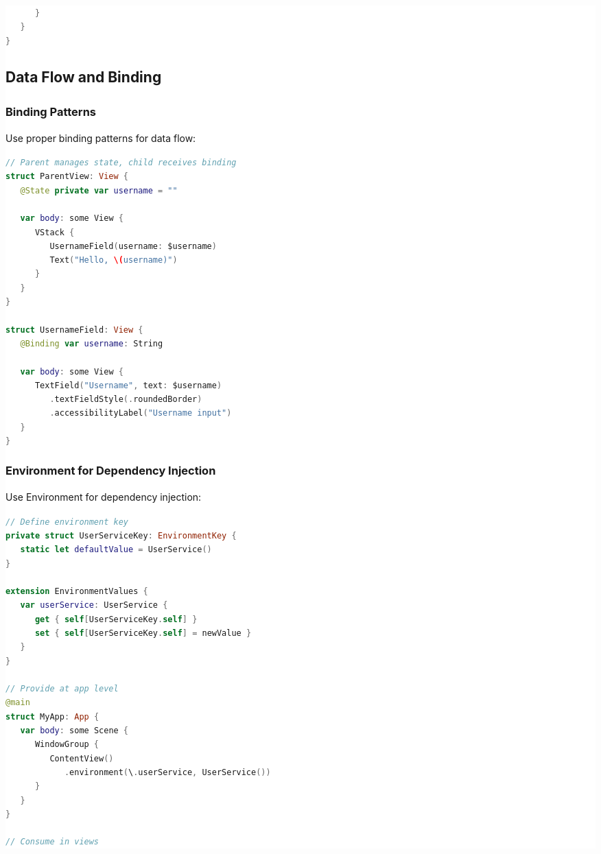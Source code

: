 ```swift
      }
   }
}
```

## Data Flow and Binding

### Binding Patterns

Use proper binding patterns for data flow:

```swift
// Parent manages state, child receives binding
struct ParentView: View {
   @State private var username = ""
   
   var body: some View {
      VStack {
         UsernameField(username: $username)
         Text("Hello, \(username)")
      }
   }
}

struct UsernameField: View {
   @Binding var username: String
   
   var body: some View {
      TextField("Username", text: $username)
         .textFieldStyle(.roundedBorder)
         .accessibilityLabel("Username input")
   }
}
```

### Environment for Dependency Injection

Use Environment for dependency injection:

```swift
// Define environment key
private struct UserServiceKey: EnvironmentKey {
   static let defaultValue = UserService()
}

extension EnvironmentValues {
   var userService: UserService {
      get { self[UserServiceKey.self] }
      set { self[UserServiceKey.self] = newValue }
   }
}

// Provide at app level
@main
struct MyApp: App {
   var body: some Scene {
      WindowGroup {
         ContentView()
            .environment(\.userService, UserService())
      }
   }
}

// Consume in views
```